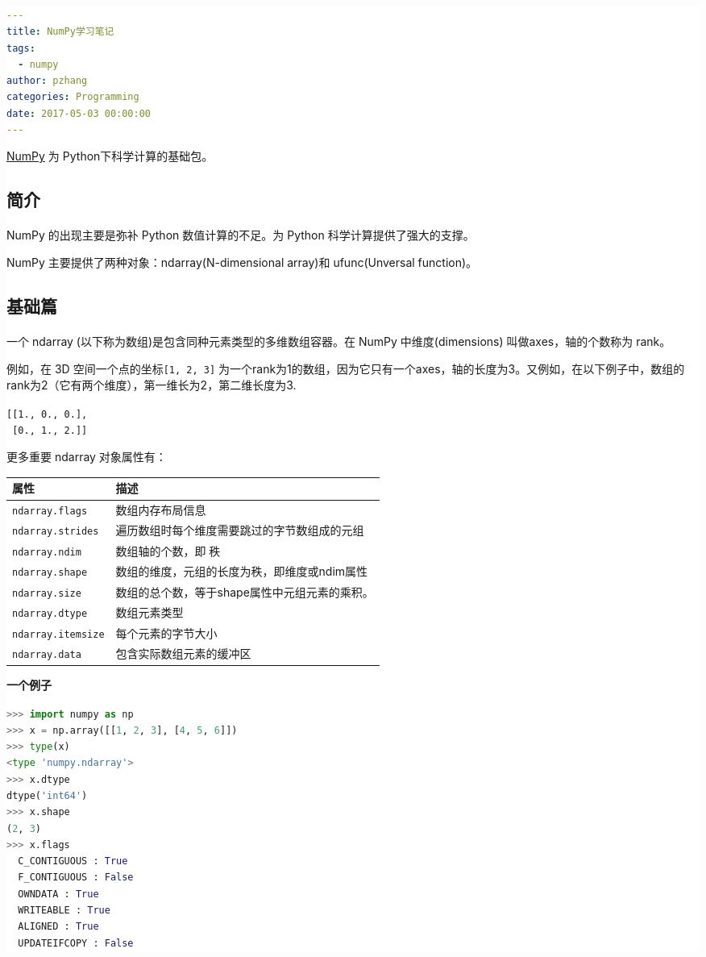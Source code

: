 ```yaml
---
title: NumPy学习笔记
tags:
  - numpy
author: pzhang
categories: Programming
date: 2017-05-03 00:00:00
---
```



[NumPy](http://www.numpy.org/) 为 Python下科学计算的基础包。

## 简介

NumPy 的出现主要是弥补 Python 数值计算的不足。为 Python 科学计算提供了强大的支撑。

NumPy 主要提供了两种对象：ndarray(N-dimensional array)和 ufunc(Unversal function)。



## 基础篇

一个 ndarray (以下称为数组)是包含同种元素类型的多维数组容器。在 NumPy 中维度(dimensions) 叫做axes，轴的个数称为 rank。

例如，在 3D 空间一个点的坐标`[1, 2, 3]` 为一个rank为1的数组，因为它只有一个axes，轴的长度为3。又例如，在以下例子中，数组的rank为2（它有两个维度），第一维长为2，第二维长度为3.

    [[1., 0., 0.],
     [0., 1., 2.]]

更多重要 ndarray 对象属性有：

| 属性                 | 描述                        |
| :----------------- | :------------------------ |
| `ndarray.flags`    | 数组内存布局信息                  |
| `ndarray.strides`  | 遍历数组时每个维度需要跳过的字节数组成的元组    |
| `ndarray.ndim`     | 数组轴的个数，即 秩                |
| `ndarray.shape`    | 数组的维度，元组的长度为秩，即维度或ndim属性  |
| `ndarray.size`     | 数组的总个数，等于shape属性中元组元素的乘积。 |
| `ndarray.dtype`    | 数组元素类型                    |
| `ndarray.itemsize` | 每个元素的字节大小                 |
| `ndarray.data`     | 包含实际数组元素的缓冲区              |

**一个例子**

```python
>>> import numpy as np
>>> x = np.array([[1, 2, 3], [4, 5, 6]])
>>> type(x)
<type 'numpy.ndarray'>
>>> x.dtype
dtype('int64')
>>> x.shape
(2, 3)
>>> x.flags
  C_CONTIGUOUS : True
  F_CONTIGUOUS : False
  OWNDATA : True
  WRITEABLE : True
  ALIGNED : True
  UPDATEIFCOPY : False
```